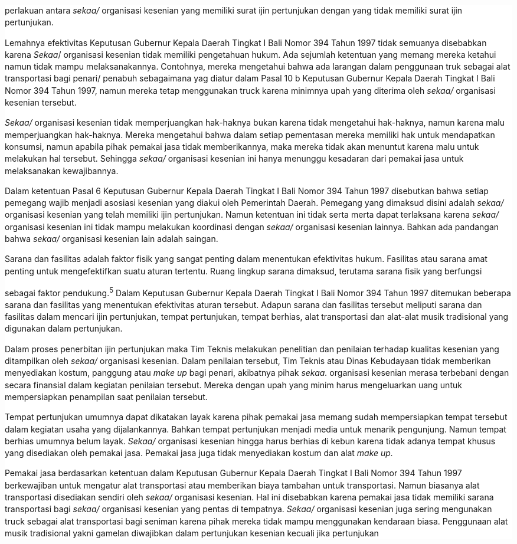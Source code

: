 <p><span class="font2">perlakuan antara </span><span class="font2" style="font-style:italic;">sekaa/</span><span class="font2"> organisasi kesenian yang memiliki surat ijin pertunjukan dengan yang tidak memiliki surat ijin pertunjukan.</span></p>
<p><span class="font2">Lemahnya efektivitas Keputusan Gubernur Kepala Daerah Tingkat I Bali Nomor 394 Tahun 1997 tidak semuanya disebabkan karena </span><span class="font2" style="font-style:italic;">Sekaa</span><span class="font2">/ organisasi kesenian tidak memiliki pengetahuan hukum. Ada sejumlah ketentuan yang memang mereka ketahui namun tidak mampu melaksanakannya. Contohnya, mereka mengetahui bahwa ada larangan dalam penggunaan truk sebagai alat transportasi bagi penari/ penabuh sebagaimana yag diatur dalam Pasal 10 b Keputusan Gubernur Kepala Daerah Tingkat I Bali Nomor 394 Tahun 1997, namun mereka tetap menggunakan truck karena minimnya upah yang diterima oleh </span><span class="font2" style="font-style:italic;">sekaa/</span><span class="font2"> organisasi kesenian tersebut.</span></p>
<p><span class="font2" style="font-style:italic;">Sekaa/</span><span class="font2"> organisasi kesenian tidak memperjuangkan hak-haknya bukan karena tidak mengetahui hak-haknya, namun karena malu memperjuangkan hak-haknya. Mereka mengetahui bahwa dalam setiap pementasan mereka memiliki hak untuk mendapatkan konsumsi, namun apabila pihak pemakai jasa tidak memberikannya, maka mereka tidak akan menuntut karena malu untuk melakukan hal tersebut. Sehingga </span><span class="font2" style="font-style:italic;">sekaa/</span><span class="font2"> organisasi kesenian ini hanya menunggu kesadaran dari pemakai jasa untuk melaksanakan kewajibannya.</span></p>
<p><span class="font2">Dalam ketentuan Pasal 6 Keputusan Gubernur Kepala Daerah Tingkat I Bali Nomor 394 Tahun 1997 disebutkan bahwa setiap pemegang wajib menjadi asosiasi kesenian yang diakui oleh Pemerintah Daerah. Pemegang yang dimaksud disini adalah </span><span class="font2" style="font-style:italic;">sekaa/</span><span class="font2"> organisasi kesenian yang telah memiliki ijin pertunjukan. Namun ketentuan ini tidak serta merta dapat terlaksana karena </span><span class="font2" style="font-style:italic;">sekaa/</span><span class="font2"> organisasi kesenian ini tidak mampu melakukan koordinasi dengan </span><span class="font2" style="font-style:italic;">sekaa/</span><span class="font2"> organisasi kesenian lainnya. Bahkan ada pandangan bahwa </span><span class="font2" style="font-style:italic;">sekaa/</span><span class="font2"> organisasi kesenian lain adalah saingan.</span></p>
<p><span class="font2">Sarana dan fasilitas adalah faktor fisik yang sangat penting dalam menentukan efektivitas hukum. Fasilitas atau sarana amat penting untuk mengefektifkan suatu aturan tertentu. Ruang lingkup sarana dimaksud, terutama sarana fisik yang berfungsi</span></p>
<p><span class="font2">sebagai faktor pendukung.<sup>5</sup> Dalam Keputusan Gubernur Kepala Daerah Tingkat I Bali Nomor 394 Tahun 1997 ditemukan beberapa sarana dan fasilitas yang menentukan efektivitas aturan tersebut. Adapun sarana dan fasilitas tersebut meliputi sarana dan fasilitas dalam mencari ijin pertunjukan, tempat pertunjukan, tempat berhias, alat transportasi dan alat-alat musik tradisional yang digunakan dalam pertunjukan.</span></p>
<p><span class="font2">Dalam proses penerbitan ijin pertunjukan maka Tim Teknis melakukan penelitian dan penilaian terhadap kualitas kesenian yang ditampilkan oleh </span><span class="font2" style="font-style:italic;">sekaa/ </span><span class="font2">organisasi kesenian. Dalam penilaian tersebut, Tim Teknis atau Dinas Kebudayaan tidak memberikan menyediakan kostum, panggung atau </span><span class="font2" style="font-style:italic;">make up</span><span class="font2"> bagi penari, akibatnya pihak </span><span class="font2" style="font-style:italic;">sekaa.</span><span class="font2"> organisasi kesenian merasa terbebani dengan secara finansial dalam kegiatan penilaian tersebut. Mereka dengan upah yang minim harus mengeluarkan uang untuk mempersiapkan penampilan saat penilaian tersebut.</span></p>
<p><span class="font2">Tempat pertunjukan umumnya dapat dikatakan layak karena pihak pemakai jasa memang sudah mempersiapkan tempat tersebut dalam kegiatan usaha yang dijalankannya. Bahkan tempat pertunjukan menjadi media untuk menarik pengunjung. Namun tempat berhias umumnya belum layak. </span><span class="font2" style="font-style:italic;">Sekaa/</span><span class="font2"> organisasi kesenian hingga harus berhias di kebun karena tidak adanya tempat khusus yang disediakan oleh pemakai jasa. Pemakai jasa juga tidak menyediakan kostum dan alat </span><span class="font2" style="font-style:italic;">make up.</span></p>
<p><span class="font2">Pemakai jasa berdasarkan ketentuan dalam Keputusan Gubernur Kepala Daerah Tingkat I Bali Nomor 394 Tahun 1997 berkewajiban untuk mengatur alat transportasi atau memberikan biaya tambahan untuk transportasi. Namun biasanya alat transportasi disediakan sendiri oleh </span><span class="font2" style="font-style:italic;">sekaa/</span><span class="font2"> organisasi kesenian. Hal ini disebabkan karena pemakai jasa tidak memiliki sarana transportasi bagi </span><span class="font2" style="font-style:italic;">sekaa/ </span><span class="font2">organisasi kesenian yang pentas di tempatnya. </span><span class="font2" style="font-style:italic;">Sekaa/</span><span class="font2"> organisasi kesenian juga sering mengunakan truck sebagai alat transportasi bagi seniman karena pihak mereka tidak mampu menggunakan kendaraan biasa. Penggunaan alat musik tradisional yakni gamelan diwajibkan dalam pertunjukan kesenian kecuali jika pertunjukan</span></p>